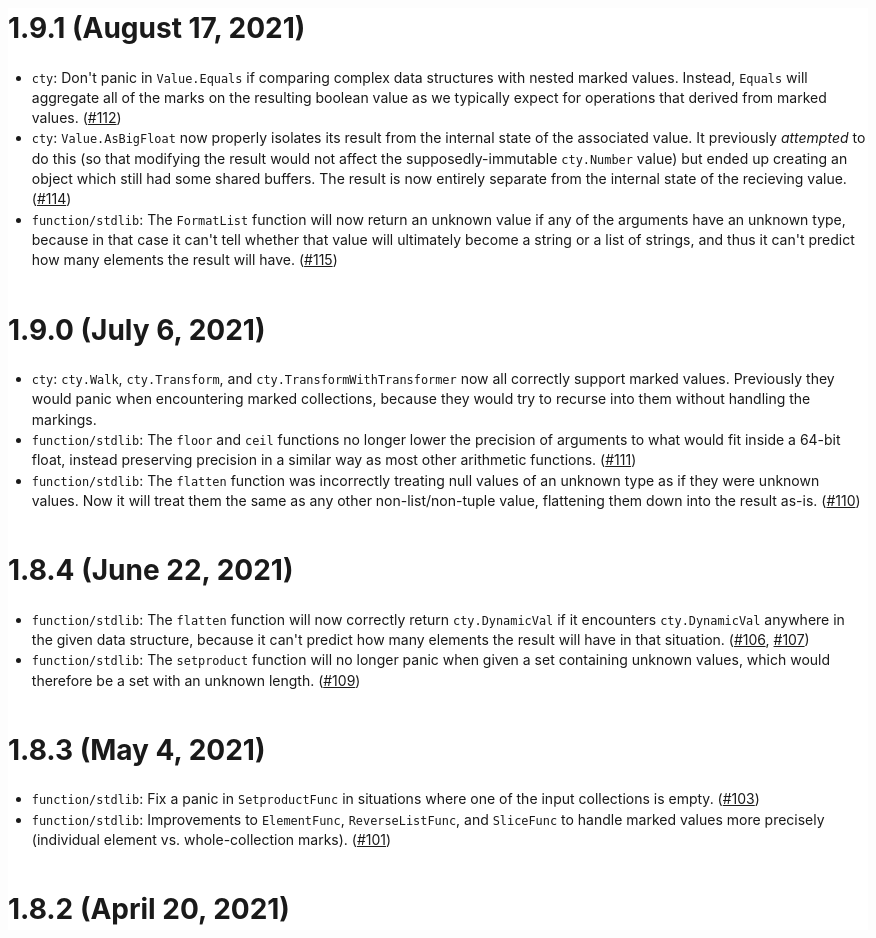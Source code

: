 # 1.9.1 (August 17, 2021)

* `cty`: Don't panic in `Value.Equals` if comparing complex data structures with nested marked values. Instead, `Equals` will aggregate all of the marks on the resulting boolean value as we typically expect for operations that derived from marked values. ([#112](https://github.com/zclconf/go-cty/pull/112))
* `cty`: `Value.AsBigFloat` now properly isolates its result from the internal state of the associated value. It previously _attempted_ to do this (so that modifying the result would not affect the supposedly-immutable `cty.Number` value) but ended up creating an object which still had some shared buffers. The result is now entirely separate from the internal state of the recieving value. ([#114](https://github.com/zclconf/go-cty/pull/114))
* `function/stdlib`: The `FormatList` function will now return an unknown value if any of the arguments have an unknown type, because in that case it can't tell whether that value will ultimately become a string or a list of strings, and thus it can't predict how many elements the result will have. ([#115](https://github.com/zclconf/go-cty/pull/115))

# 1.9.0 (July 6, 2021)

* `cty`: `cty.Walk`, `cty.Transform`, and `cty.TransformWithTransformer` now all correctly support marked values. Previously they would panic when encountering marked collections, because they would try to recurse into them without handling the markings.
* `function/stdlib`: The `floor` and `ceil` functions no longer lower the precision of arguments to what would fit inside a 64-bit float, instead preserving precision in a similar way as most other arithmetic functions. ([#111](https://github.com/zclconf/go-cty/pull/111))
* `function/stdlib`: The `flatten` function was incorrectly treating null values of an unknown type as if they were unknown values. Now it will treat them the same as any other non-list/non-tuple value, flattening them down into the result as-is. ([#110](https://github.com/zclconf/go-cty/pull/110))

# 1.8.4 (June 22, 2021)

* `function/stdlib`: The `flatten` function will now correctly return `cty.DynamicVal` if it encounters `cty.DynamicVal` anywhere in the given data structure, because it can't predict how many elements the result will have in that situation. ([#106](https://github.com/zclconf/go-cty/pull/106), [#107](https://github.com/zclconf/go-cty/pull/107))
* `function/stdlib`: The `setproduct` function will no longer panic when given a set containing unknown values, which would therefore be a set with an unknown length. ([#109](https://github.com/zclconf/go-cty/pull/109))

# 1.8.3 (May 4, 2021)

* `function/stdlib`: Fix a panic in `SetproductFunc` in situations where one of the input collections is empty. ([#103](https://github.com/zclconf/go-cty/pull/103))
* `function/stdlib`: Improvements to `ElementFunc`, `ReverseListFunc`, and `SliceFunc` to handle marked values more precisely (individual element vs. whole-collection marks). ([#101](https://github.com/zclconf/go-cty/pull/101))

# 1.8.2 (April 20, 2021)
